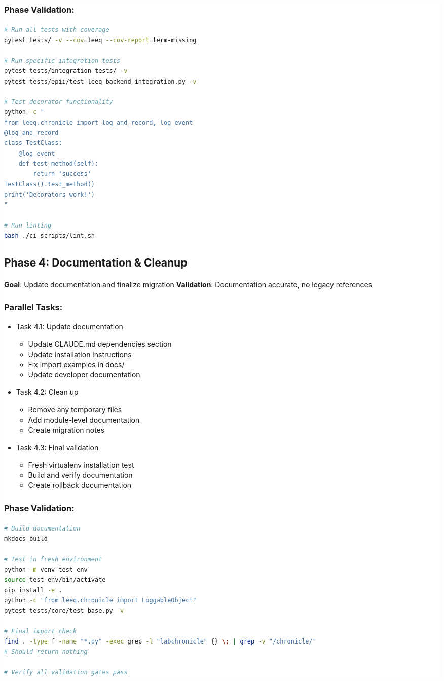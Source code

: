 ### Phase Validation:
```bash
# Run all tests with coverage
pytest tests/ -v --cov=leeq --cov-report=term-missing

# Run specific integration tests
pytest tests/integration_tests/ -v
pytest tests/epii/test_leeq_backend_integration.py -v

# Test decorator functionality
python -c "
from leeq.chronicle import log_and_record, log_event
@log_and_record
class TestClass:
    @log_event
    def test_method(self):
        return 'success'
TestClass().test_method()
print('Decorators work!')
"

# Run linting
bash ./ci_scripts/lint.sh
```

## Phase 4: Documentation & Cleanup
**Goal**: Update documentation and finalize migration
**Validation**: Documentation accurate, no legacy references

### Parallel Tasks:
- Task 4.1: Update documentation
  - Update CLAUDE.md dependencies section
  - Update installation instructions
  - Fix import examples in docs/
  - Update developer documentation

- Task 4.2: Clean up
  - Remove any temporary files
  - Add module-level documentation
  - Create migration notes

- Task 4.3: Final validation
  - Fresh virtualenv installation test
  - Build and verify documentation
  - Create rollback documentation

### Phase Validation:
```bash
# Build documentation
mkdocs build

# Test in fresh environment
python -m venv test_env
source test_env/bin/activate
pip install -e .
python -c "from leeq.chronicle import LoggableObject"
pytest tests/core/test_base.py -v

# Final import check
find . -type f -name "*.py" -exec grep -l "labchronicle" {} \; | grep -v "/chronicle/"
# Should return nothing

# Verify all validation gates pass
```
